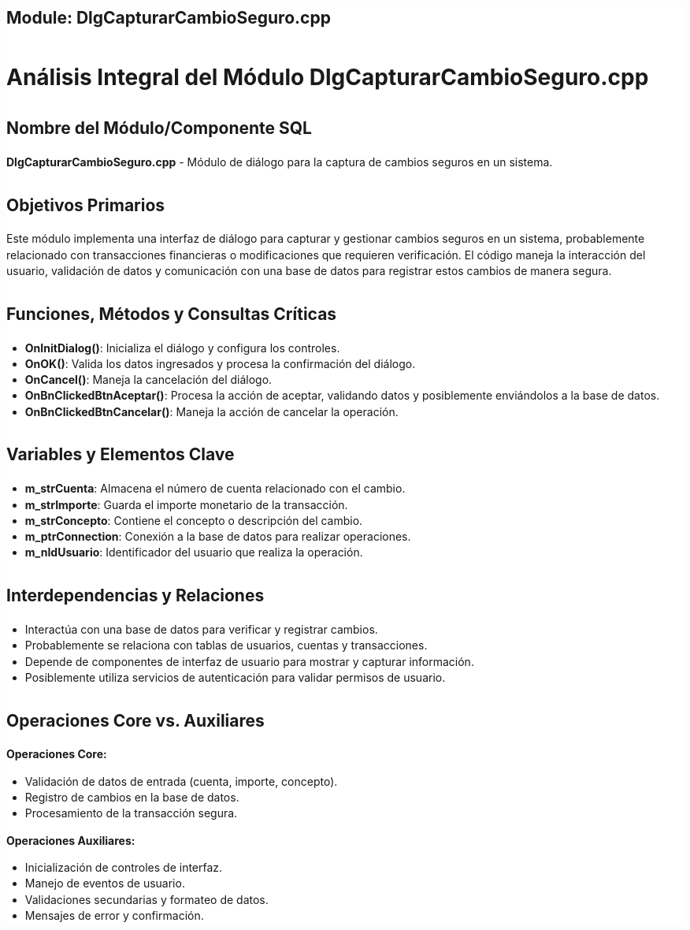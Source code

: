 ## Module: DlgCapturarCambioSeguro.cpp
# Análisis Integral del Módulo DlgCapturarCambioSeguro.cpp

## Nombre del Módulo/Componente SQL
**DlgCapturarCambioSeguro.cpp** - Módulo de diálogo para la captura de cambios seguros en un sistema.

## Objetivos Primarios
Este módulo implementa una interfaz de diálogo para capturar y gestionar cambios seguros en un sistema, probablemente relacionado con transacciones financieras o modificaciones que requieren verificación. El código maneja la interacción del usuario, validación de datos y comunicación con una base de datos para registrar estos cambios de manera segura.

## Funciones, Métodos y Consultas Críticas
- **OnInitDialog()**: Inicializa el diálogo y configura los controles.
- **OnOK()**: Valida los datos ingresados y procesa la confirmación del diálogo.
- **OnCancel()**: Maneja la cancelación del diálogo.
- **OnBnClickedBtnAceptar()**: Procesa la acción de aceptar, validando datos y posiblemente enviándolos a la base de datos.
- **OnBnClickedBtnCancelar()**: Maneja la acción de cancelar la operación.

## Variables y Elementos Clave
- **m_strCuenta**: Almacena el número de cuenta relacionado con el cambio.
- **m_strImporte**: Guarda el importe monetario de la transacción.
- **m_strConcepto**: Contiene el concepto o descripción del cambio.
- **m_ptrConnection**: Conexión a la base de datos para realizar operaciones.
- **m_nIdUsuario**: Identificador del usuario que realiza la operación.

## Interdependencias y Relaciones
- Interactúa con una base de datos para verificar y registrar cambios.
- Probablemente se relaciona con tablas de usuarios, cuentas y transacciones.
- Depende de componentes de interfaz de usuario para mostrar y capturar información.
- Posiblemente utiliza servicios de autenticación para validar permisos de usuario.

## Operaciones Core vs. Auxiliares
**Operaciones Core:**
- Validación de datos de entrada (cuenta, importe, concepto).
- Registro de cambios en la base de datos.
- Procesamiento de la transacción segura.

**Operaciones Auxiliares:**
- Inicialización de controles de interfaz.
- Manejo de eventos de usuario.
- Validaciones secundarias y formateo de datos.
- Mensajes de error y confirmación.
